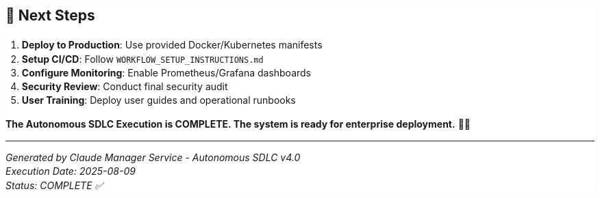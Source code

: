 ## 🚀 **Next Steps**

1. **Deploy to Production**: Use provided Docker/Kubernetes manifests
2. **Setup CI/CD**: Follow `WORKFLOW_SETUP_INSTRUCTIONS.md`
3. **Configure Monitoring**: Enable Prometheus/Grafana dashboards
4. **Security Review**: Conduct final security audit
5. **User Training**: Deploy user guides and operational runbooks

**The Autonomous SDLC Execution is COMPLETE. The system is ready for enterprise deployment.** 🎯✨

---

*Generated by Claude Manager Service - Autonomous SDLC v4.0*  
*Execution Date: 2025-08-09*  
*Status: COMPLETE ✅*